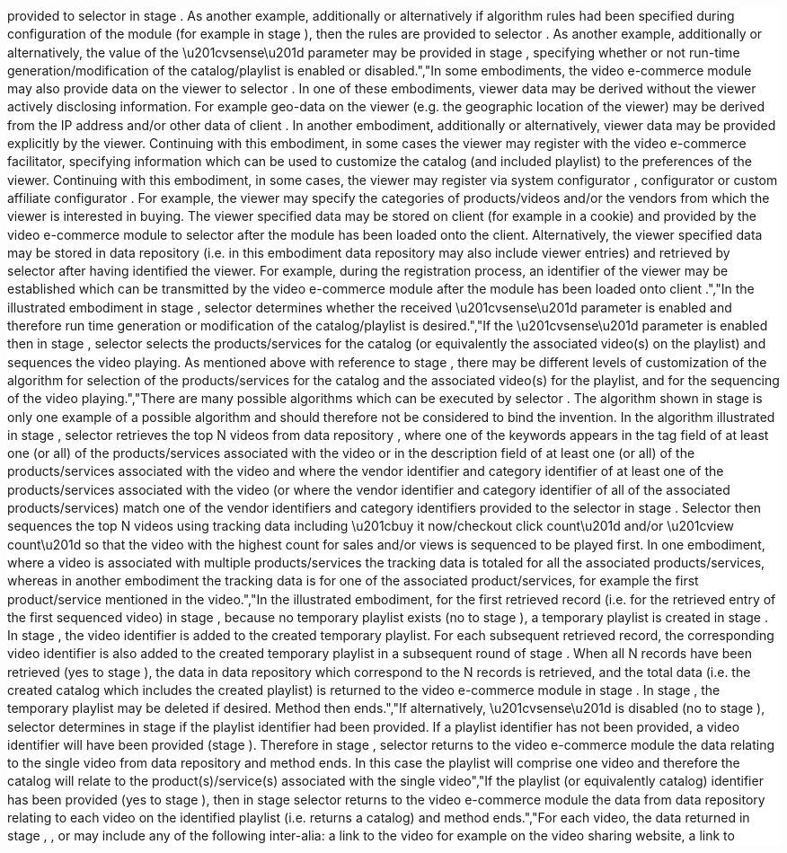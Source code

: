 provided to selector  in stage . As another example, additionally or alternatively if algorithm rules had been specified during configuration of the module (for example in stage ), then the rules are provided to selector . As another example, additionally or alternatively, the value of the \u201cvsense\u201d parameter may be provided in stage , specifying whether or not run-time generation\/modification of the catalog\/playlist is enabled or disabled.","In some embodiments, the video e-commerce module may also provide data on the viewer to selector . In one of these embodiments, viewer data may be derived without the viewer actively disclosing information. For example geo-data on the viewer (e.g. the geographic location of the viewer) may be derived from the IP address and\/or other data of client . In another embodiment, additionally or alternatively, viewer data may be provided explicitly by the viewer. Continuing with this embodiment, in some cases the viewer may register with the video e-commerce facilitator, specifying information which can be used to customize the catalog (and included playlist) to the preferences of the viewer. Continuing with this embodiment, in some cases, the viewer may register via system configurator , configurator  or custom affiliate configurator . For example, the viewer may specify the categories of products\/videos and\/or the vendors from which the viewer is interested in buying. The viewer specified data may be stored on client  (for example in a cookie) and provided by the video e-commerce module to selector  after the module has been loaded onto the client. Alternatively, the viewer specified data may be stored in data repository  (i.e. in this embodiment data repository  may also include viewer entries) and retrieved by selector  after having identified the viewer. For example, during the registration process, an identifier of the viewer may be established which can be transmitted by the video e-commerce module after the module has been loaded onto client .","In the illustrated embodiment in stage , selector  determines whether the received \u201cvsense\u201d parameter is enabled and therefore run time generation or modification of the catalog\/playlist is desired.","If the \u201cvsense\u201d parameter is enabled then in stage , selector  selects the products\/services for the catalog (or equivalently the associated video(s) on the playlist) and sequences the video playing. As mentioned above with reference to stage , there may be different levels of customization of the algorithm for selection of the products\/services for the catalog and the associated video(s) for the playlist, and for the sequencing of the video playing.","There are many possible algorithms which can be executed by selector . The algorithm shown in stage  is only one example of a possible algorithm and should therefore not be considered to bind the invention. In the algorithm illustrated in stage , selector  retrieves the top N videos from data repository , where one of the keywords appears in the tag field of at least one (or all) of the products\/services associated with the video or in the description field of at least one (or all) of the products\/services associated with the video and where the vendor identifier and category identifier of at least one of the products\/services associated with the video (or where the vendor identifier and category identifier of all of the associated products\/services) match one of the vendor identifiers and category identifiers provided to the selector in stage . Selector  then sequences the top N videos using tracking data including \u201cbuy it now\/checkout click count\u201d and\/or \u201cview count\u201d so that the video with the highest count for sales and\/or views is sequenced to be played first. In one embodiment, where a video is associated with multiple products\/services the tracking data is totaled for all the associated products\/services, whereas in another embodiment the tracking data is for one of the associated product\/services, for example the first product\/service mentioned in the video.","In the illustrated embodiment, for the first retrieved record (i.e. for the retrieved entry of the first sequenced video) in stage , because no temporary playlist exists (no to stage ), a temporary playlist is created in stage . In stage , the video identifier is added to the created temporary playlist. For each subsequent retrieved record, the corresponding video identifier is also added to the created temporary playlist in a subsequent round of stage . When all N records have been retrieved (yes to stage ), the data in data repository  which correspond to the N records is retrieved, and the total data (i.e. the created catalog which includes the created playlist) is returned to the video e-commerce module in stage . In stage , the temporary playlist may be deleted if desired. Method  then ends.","If alternatively, \u201cvsense\u201d is disabled (no to stage ), selector  determines in stage  if the playlist identifier had been provided. If a playlist identifier has not been provided, a video identifier will have been provided (stage ). Therefore in stage , selector  returns to the video e-commerce module the data relating to the single video from data repository  and method  ends. In this case the playlist will comprise one video and therefore the catalog will relate to the product(s)\/service(s) associated with the single video","If the playlist (or equivalently catalog) identifier has been provided (yes to stage ), then in stage  selector  returns to the video e-commerce module the data from data repository  relating to each video on the identified playlist (i.e. returns a catalog) and method  ends.","For each video, the data returned in stage , , or  may include any of the following inter-alia: a link to the video for example on the video sharing website, a link to